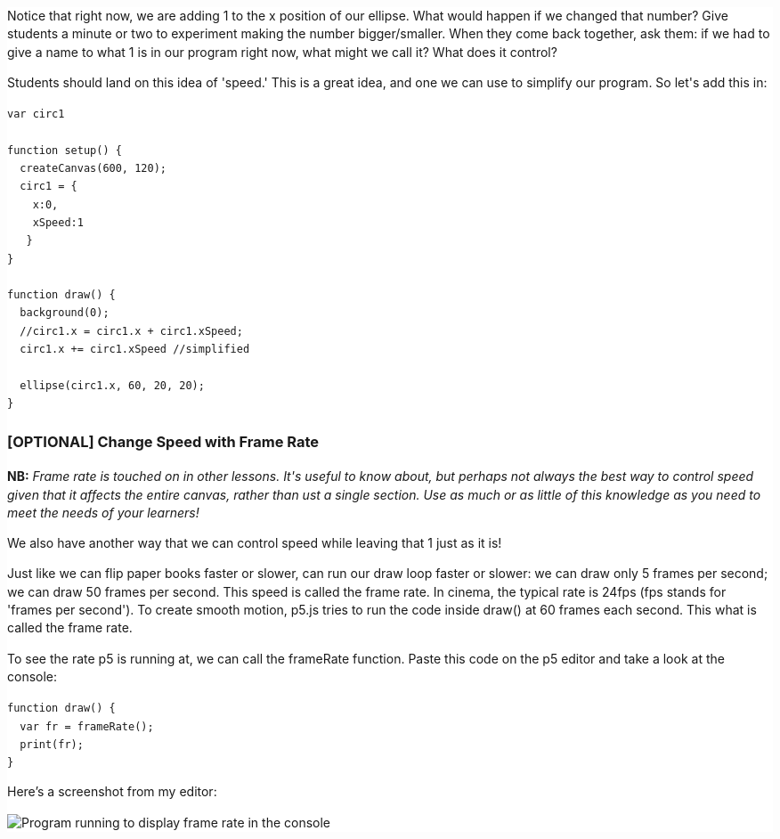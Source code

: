 Notice that right now, we are adding 1 to the x position of our ellipse. What would happen if we changed that number? Give students a minute or two to experiment making the number bigger/smaller. When they come back together, ask them: if we had to give a name to what 1 is in our program right now, what might we call it? What does it control?

Students should land on this idea of 'speed.' This is a great idea, and one we can use to simplify our program. So let's add this in:

```
var circ1

function setup() {
  createCanvas(600, 120);
  circ1 = {
    x:0,
    xSpeed:1
   } 
}

function draw() {
  background(0);
  //circ1.x = circ1.x + circ1.xSpeed;
  circ1.x += circ1.xSpeed //simplified

  ellipse(circ1.x, 60, 20, 20);
}
```

### \[OPTIONAL] Change Speed with Frame Rate

**NB:** _Frame rate is touched on in other lessons. It's useful to know about, but perhaps not always the best way to control speed given that it affects the entire canvas, rather than ust a single section. Use as much or as little of this knowledge as you need to meet the needs of your learners!_

We also have another way that we can control speed while leaving that 1 just as it is!&#x20;

Just like we can flip paper books faster or slower, can run our draw loop faster or slower: we can draw only 5 frames per second; we can draw 50 frames per second. This speed is called the frame rate. In cinema, the typical rate is 24fps (fps stands for 'frames per second'). To create smooth motion, p5.js tries to run the code inside draw() at 60 frames each second. This what is called the frame rate.&#x20;

To see the rate p5 is running at, we can call the frameRate function. Paste this code on the p5 editor and take a look at the console:

```
function draw() {
  var fr = frameRate();
  print(fr);
}
```

Here’s a screenshot from my editor:

![Program running to display frame rate in the console](https://lh5.googleusercontent.com/rWAq3\_heAPD6gzkaA6OlxsduLPYSeZ52ot1OPSSZXtK5qm11v95mIuFQSH6z7Hz3WKEBEVTY4F-1XjXJGEZlEzjUqYLPp7nXLZ-AreVlke8ZO9ctupWNTXfw7XUJnjHr83G4fi49)
